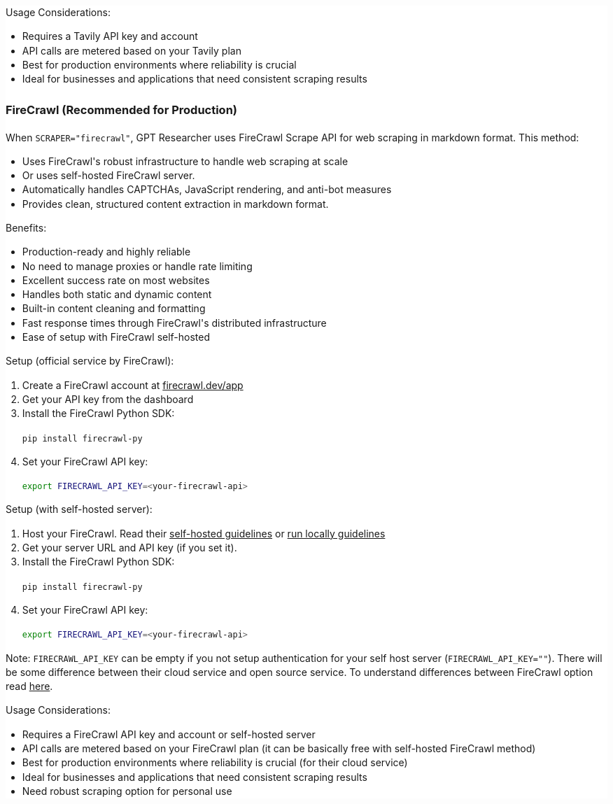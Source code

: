 Usage Considerations:
- Requires a Tavily API key and account
- API calls are metered based on your Tavily plan
- Best for production environments where reliability is crucial
- Ideal for businesses and applications that need consistent scraping results

### FireCrawl (Recommended for Production)
When `SCRAPER="firecrawl"`, GPT Researcher uses FireCrawl Scrape API for web scraping in markdown format. This method:

- Uses FireCrawl's robust infrastructure to handle web scraping at scale
- Or uses self-hosted FireCrawl server.
- Automatically handles CAPTCHAs, JavaScript rendering, and anti-bot measures
- Provides clean, structured content extraction in markdown format.

Benefits:
- Production-ready and highly reliable
- No need to manage proxies or handle rate limiting
- Excellent success rate on most websites
- Handles both static and dynamic content
- Built-in content cleaning and formatting
- Fast response times through FireCrawl's distributed infrastructure
- Ease of setup with FireCrawl self-hosted

Setup (official service by FireCrawl):
1. Create a FireCrawl account at [firecrawl.dev/app](https://www.firecrawl.dev/app)
2. Get your API key from the dashboard
3. Install the FireCrawl Python SDK:
   ```bash
   pip install firecrawl-py
   ```
4. Set your FireCrawl API key:
   ```bash
   export FIRECRAWL_API_KEY=<your-firecrawl-api>
   ```
Setup (with self-hosted server):
1. Host your FireCrawl. Read their [self-hosted guidelines](https://docs.firecrawl.dev/contributing/self-host) or [run locally guidelines](https://docs.firecrawl.dev/contributing/guide)
2. Get your server URL and API key (if you set it).
3. Install the FireCrawl Python SDK:
   ```bash
   pip install firecrawl-py
   ```
4. Set your FireCrawl API key:
   ```bash
   export FIRECRAWL_API_KEY=<your-firecrawl-api>
   ```

Note: `FIRECRAWL_API_KEY` can be empty if you not setup authentication for your self host server (`FIRECRAWL_API_KEY=""`).
There will be some difference between their cloud service and open source service. To understand differences between FireCrawl option read [here](https://docs.firecrawl.dev/contributing/open-source-or-cloud).

Usage Considerations:
- Requires a FireCrawl API key and account or self-hosted server
- API calls are metered based on your FireCrawl plan (it can be basically free with self-hosted FireCrawl method)
- Best for production environments where reliability is crucial (for their cloud service)
- Ideal for businesses and applications that need consistent scraping results
- Need robust scraping option for personal use
